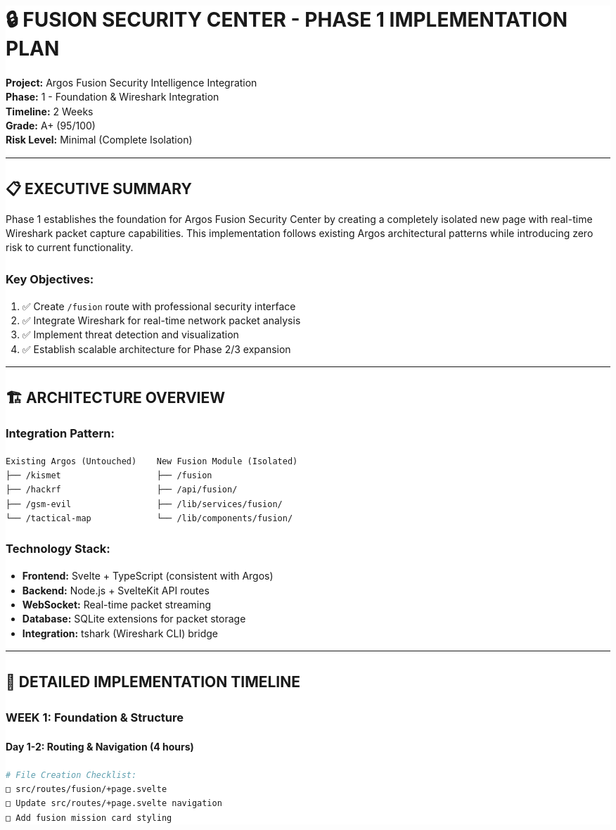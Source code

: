 # 🔒 FUSION SECURITY CENTER - PHASE 1 IMPLEMENTATION PLAN

**Project:** Argos Fusion Security Intelligence Integration  
**Phase:** 1 - Foundation & Wireshark Integration  
**Timeline:** 2 Weeks  
**Grade:** A+ (95/100)  
**Risk Level:** Minimal (Complete Isolation)

---

## 📋 **EXECUTIVE SUMMARY**

Phase 1 establishes the foundation for Argos Fusion Security Center by creating a completely isolated new page with real-time Wireshark packet capture capabilities. This implementation follows existing Argos architectural patterns while introducing zero risk to current functionality.

### **Key Objectives:**
1. ✅ Create `/fusion` route with professional security interface
2. ✅ Integrate Wireshark for real-time network packet analysis
3. ✅ Implement threat detection and visualization
4. ✅ Establish scalable architecture for Phase 2/3 expansion

---

## 🏗️ **ARCHITECTURE OVERVIEW**

### **Integration Pattern:**
```
Existing Argos (Untouched)    New Fusion Module (Isolated)
├── /kismet                   ├── /fusion
├── /hackrf                   ├── /api/fusion/
├── /gsm-evil                 ├── /lib/services/fusion/
└── /tactical-map             └── /lib/components/fusion/
```

### **Technology Stack:**
- **Frontend:** Svelte + TypeScript (consistent with Argos)
- **Backend:** Node.js + SvelteKit API routes
- **WebSocket:** Real-time packet streaming
- **Database:** SQLite extensions for packet storage
- **Integration:** tshark (Wireshark CLI) bridge

---

## 📅 **DETAILED IMPLEMENTATION TIMELINE**

### **WEEK 1: Foundation & Structure**

#### **Day 1-2: Routing & Navigation** (4 hours)
```bash
# File Creation Checklist:
□ src/routes/fusion/+page.svelte
□ Update src/routes/+page.svelte navigation
□ Add fusion mission card styling
```
